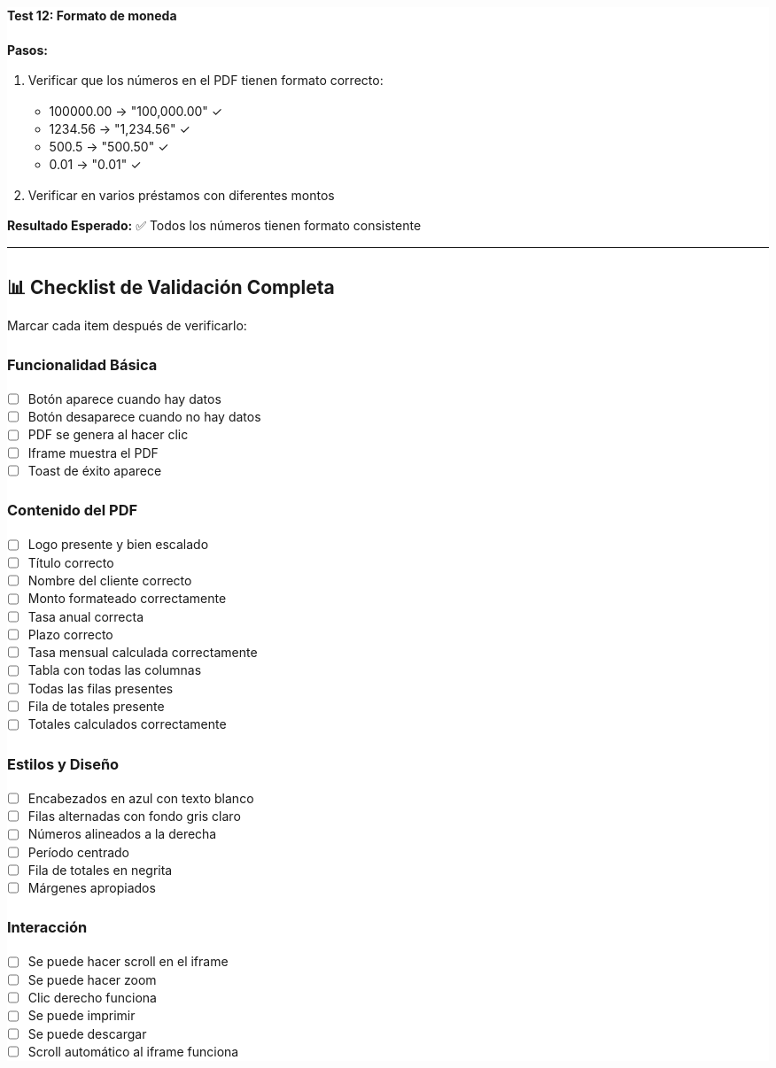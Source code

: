#### Test 12: Formato de moneda

**Pasos:**
1. Verificar que los números en el PDF tienen formato correcto:
   - 100000.00 → "100,000.00" ✓
   - 1234.56 → "1,234.56" ✓
   - 500.5 → "500.50" ✓
   - 0.01 → "0.01" ✓

2. Verificar en varios préstamos con diferentes montos

**Resultado Esperado:** ✅ Todos los números tienen formato consistente

---

## 📊 Checklist de Validación Completa

Marcar cada item después de verificarlo:

### Funcionalidad Básica
- [ ] Botón aparece cuando hay datos
- [ ] Botón desaparece cuando no hay datos
- [ ] PDF se genera al hacer clic
- [ ] Iframe muestra el PDF
- [ ] Toast de éxito aparece

### Contenido del PDF
- [ ] Logo presente y bien escalado
- [ ] Título correcto
- [ ] Nombre del cliente correcto
- [ ] Monto formateado correctamente
- [ ] Tasa anual correcta
- [ ] Plazo correcto
- [ ] Tasa mensual calculada correctamente
- [ ] Tabla con todas las columnas
- [ ] Todas las filas presentes
- [ ] Fila de totales presente
- [ ] Totales calculados correctamente

### Estilos y Diseño
- [ ] Encabezados en azul con texto blanco
- [ ] Filas alternadas con fondo gris claro
- [ ] Números alineados a la derecha
- [ ] Período centrado
- [ ] Fila de totales en negrita
- [ ] Márgenes apropiados

### Interacción
- [ ] Se puede hacer scroll en el iframe
- [ ] Se puede hacer zoom
- [ ] Clic derecho funciona
- [ ] Se puede imprimir
- [ ] Se puede descargar
- [ ] Scroll automático al iframe funciona

